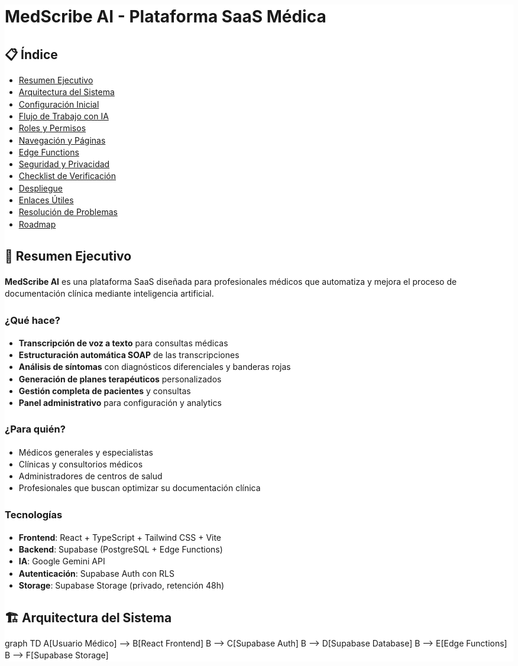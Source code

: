 # MedScribe AI - Plataforma SaaS Médica

## 📋 Índice
- [Resumen Ejecutivo](#resumen-ejecutivo)
- [Arquitectura del Sistema](#arquitectura-del-sistema)
- [Configuración Inicial](#configuración-inicial)
- [Flujo de Trabajo con IA](#flujo-de-trabajo-con-ia)
- [Roles y Permisos](#roles-y-permisos)
- [Navegación y Páginas](#navegación-y-páginas)
- [Edge Functions](#edge-functions)
- [Seguridad y Privacidad](#seguridad-y-privacidad)
- [Checklist de Verificación](#checklist-de-verificación)
- [Despliegue](#despliegue)
- [Enlaces Útiles](#enlaces-útiles)
- [Resolución de Problemas](#resolución-de-problemas)
- [Roadmap](#roadmap)

## 🏥 Resumen Ejecutivo

**MedScribe AI** es una plataforma SaaS diseñada para profesionales médicos que automatiza y mejora el proceso de documentación clínica mediante inteligencia artificial.

### ¿Qué hace?
- **Transcripción de voz a texto** para consultas médicas
- **Estructuración automática SOAP** de las transcripciones
- **Análisis de síntomas** con diagnósticos diferenciales y banderas rojas
- **Generación de planes terapéuticos** personalizados
- **Gestión completa de pacientes** y consultas
- **Panel administrativo** para configuración y analytics

### ¿Para quién?
- Médicos generales y especialistas
- Clínicas y consultorios médicos
- Administradores de centros de salud
- Profesionales que buscan optimizar su documentación clínica

### Tecnologías
- **Frontend**: React + TypeScript + Tailwind CSS + Vite
- **Backend**: Supabase (PostgreSQL + Edge Functions)
- **IA**: Google Gemini API
- **Autenticación**: Supabase Auth con RLS
- **Storage**: Supabase Storage (privado, retención 48h)

## 🏗️ Arquitectura del Sistema

<lov-mermaid>
graph TD
    A[Usuario Médico] --> B[React Frontend]
    B --> C[Supabase Auth]
    B --> D[Supabase Database]
    B --> E[Edge Functions]
    B --> F[Supabase Storage]
    